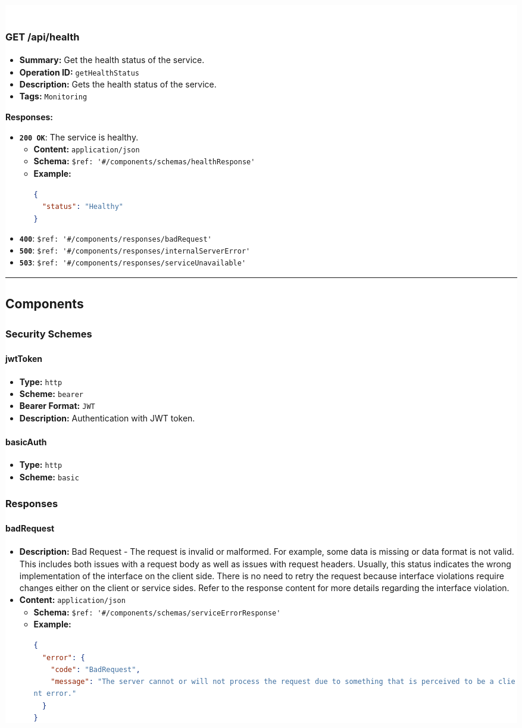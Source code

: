 <br>

### GET /api/health

  * **Summary:** Get the health status of the service.
  * **Operation ID:** `getHealthStatus`
  * **Description:** Gets the health status of the service.
  * **Tags:** `Monitoring`

**Responses:**

  * **`200 OK`**: The service is healthy.
      * **Content:** `application/json`
      * **Schema:** `$ref: '#/components/schemas/healthResponse'`
      * **Example:**
        ```json
        {
          "status": "Healthy"
        }
        ```
  * **`400`**: `$ref: '#/components/responses/badRequest'`
  * **`500`**: `$ref: '#/components/responses/internalServerError'`
  * **`503`**: `$ref: '#/components/responses/serviceUnavailable'`

-----

## Components

### Security Schemes

#### jwtToken

  * **Type:** `http`
  * **Scheme:** `bearer`
  * **Bearer Format:** `JWT`
  * **Description:** Authentication with JWT token.

#### basicAuth

  * **Type:** `http`
  * **Scheme:** `basic`

### Responses

#### badRequest

  * **Description:** Bad Request - The request is invalid or malformed. For example, some data is missing or data format is not valid. This includes both issues with a request body as well as issues with request headers. Usually, this status indicates the wrong implementation of the interface on the client side. There is no need to retry the request because interface violations require changes either on the client or service sides. Refer to the response content for more details regarding the interface violation.
  * **Content:** `application/json`
      * **Schema:** `$ref: '#/components/schemas/serviceErrorResponse'`
      * **Example:**
        ```json
        {
          "error": {
            "code": "BadRequest",
            "message": "The server cannot or will not process the request due to something that is perceived to be a client error."
          }
        }
        ```
